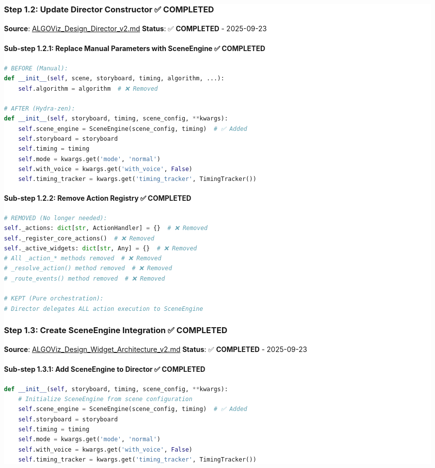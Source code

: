### **Step 1.2: Update Director Constructor** ✅ **COMPLETED**
**Source**: [ALGOViz_Design_Director_v2.md](planning/v2/ALGOViz_Design_Director_v2.md#3-sceneengine-integration)
**Status**: ✅ **COMPLETED** - 2025-09-23

#### **Sub-step 1.2.1: Replace Manual Parameters with SceneEngine** ✅ **COMPLETED**
```python
# BEFORE (Manual):
def __init__(self, scene, storyboard, timing, algorithm, ...):
    self.algorithm = algorithm  # ❌ Removed

# AFTER (Hydra-zen):
def __init__(self, storyboard, timing, scene_config, **kwargs):
    self.scene_engine = SceneEngine(scene_config, timing)  # ✅ Added
    self.storyboard = storyboard
    self.timing = timing
    self.mode = kwargs.get('mode', 'normal')
    self.with_voice = kwargs.get('with_voice', False)
    self.timing_tracker = kwargs.get('timing_tracker', TimingTracker())
```

#### **Sub-step 1.2.2: Remove Action Registry** ✅ **COMPLETED**
```python
# REMOVED (No longer needed):
self._actions: dict[str, ActionHandler] = {}  # ❌ Removed
self._register_core_actions()  # ❌ Removed
self._active_widgets: dict[str, Any] = {}  # ❌ Removed
# All _action_* methods removed  # ❌ Removed
# _resolve_action() method removed  # ❌ Removed
# _route_events() method removed  # ❌ Removed

# KEPT (Pure orchestration):
# Director delegates ALL action execution to SceneEngine
```

### **Step 1.3: Create SceneEngine Integration** ✅ **COMPLETED**
**Source**: [ALGOViz_Design_Widget_Architecture_v2.md](planning/v2/ALGOViz_Design_Widget_Architecture_v2.md#6-scene-engine-with-hydra-zen-integration)
**Status**: ✅ **COMPLETED** - 2025-09-23

#### **Sub-step 1.3.1: Add SceneEngine to Director** ✅ **COMPLETED**
```python
def __init__(self, storyboard, timing, scene_config, **kwargs):
    # Initialize SceneEngine from scene configuration
    self.scene_engine = SceneEngine(scene_config, timing)  # ✅ Added
    self.storyboard = storyboard
    self.timing = timing
    self.mode = kwargs.get('mode', 'normal')
    self.with_voice = kwargs.get('with_voice', False)
    self.timing_tracker = kwargs.get('timing_tracker', TimingTracker())
```
